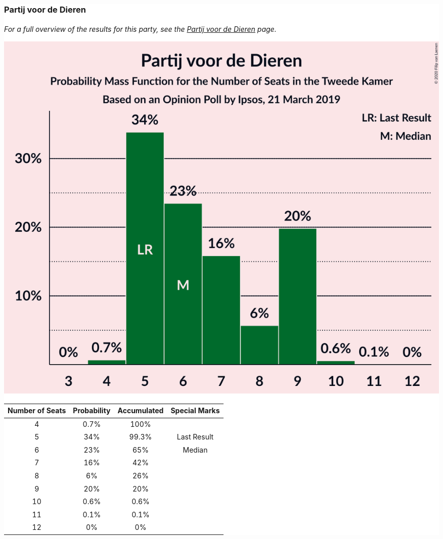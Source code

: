 ### Partij voor de Dieren

*For a full overview of the results for this party, see the [Partij voor de Dieren](party-partijvoordedieren.html) page.*

![Graph with seats probability mass function not yet produced](2019-03-21-Ipsos-seats-pmf-partijvoordedieren.png "Seats Probability Mass Function")

| Number of Seats | Probability | Accumulated | Special Marks |
|:---------------:|:-----------:|:-----------:|:-------------:|
| 4 | 0.7% | 100% |  |
| 5 | 34% | 99.3% | Last Result |
| 6 | 23% | 65% | Median |
| 7 | 16% | 42% |  |
| 8 | 6% | 26% |  |
| 9 | 20% | 20% |  |
| 10 | 0.6% | 0.6% |  |
| 11 | 0.1% | 0.1% |  |
| 12 | 0% | 0% |  |
